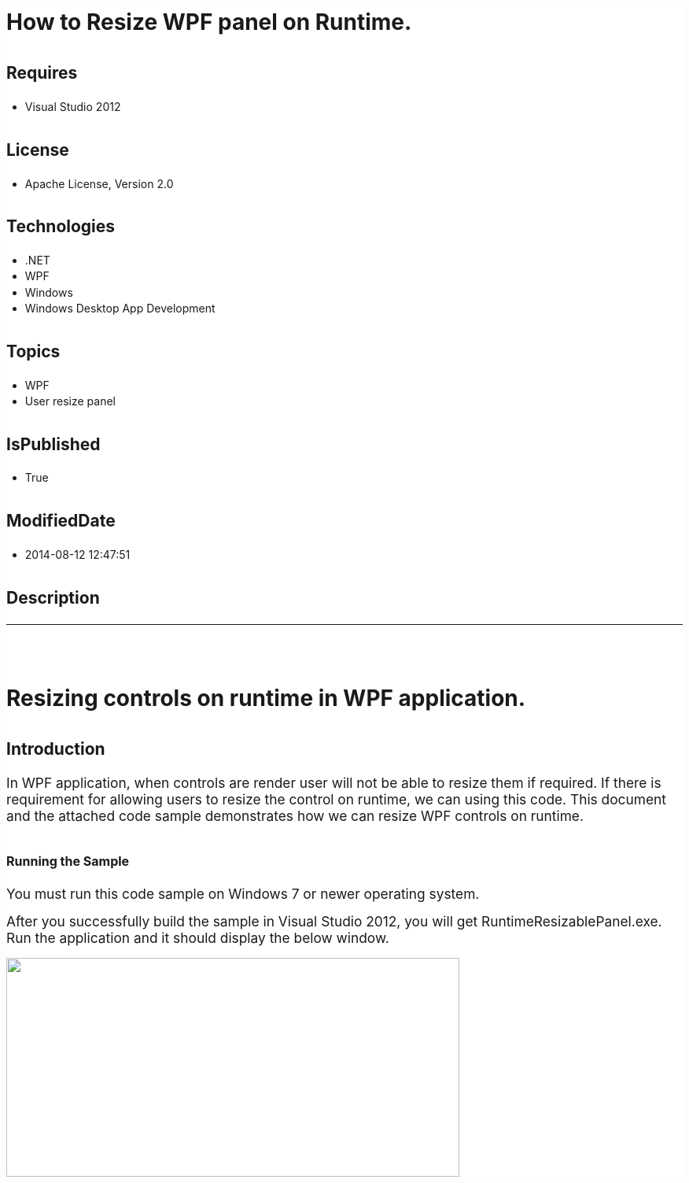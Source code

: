 # How to Resize WPF panel on Runtime.
## Requires
* Visual Studio 2012
## License
* Apache License, Version 2.0
## Technologies
* .NET
* WPF
* Windows
* Windows Desktop App Development
## Topics
* WPF
* User resize panel
## IsPublished
* True
## ModifiedDate
* 2014-08-12 12:47:51
## Description

<hr>
<div><a href="http://blogs.msdn.com/b/onecode" style="margin-top:3px"><img alt="" src="http://bit.ly/onecodesampletopbanner">
</a></div>
<h1><span lang="EN-US" style="">Resizing controls on runtime in WPF application. </span>
</h1>
<h2><span lang="EN-US" style="">Introduction </span></h2>
<p class="MsoNormal"><span lang="EN-US" style=""></span></p>
<p class="MsoNormal"><span lang="EN-US" style="font-size:13.0pt; line-height:115%">In WPF application, when controls are render user will not be able to resize them if required. If there is requirement for allowing users to resize the control on runtime,
 we can using this code. This document and the attached code sample demonstrates how we can resize WPF controls on runtime.
</span></p>
<h2><span lang="EN-US" style="font-size:12.0pt; line-height:115%">Running the Sample
</span></h2>
<p class="MsoNormal" style="margin-top:10.0pt; margin-right:0cm; margin-bottom:0cm; margin-left:0cm; margin-bottom:.0001pt">
<span lang="EN-US" style="font-size:13.0pt; line-height:115%">You must run this code sample on Windows 7 or newer operating system.
</span></p>
<p class="MsoNormal" style="margin-top:10.0pt; margin-right:0cm; margin-bottom:0cm; margin-left:0cm; margin-bottom:.0001pt">
<span lang="EN-US" style="font-size:13.0pt; line-height:115%">After you successfully build the sample in Visual Studio 2012, you will get RuntimeResizablePanel.exe. Run the application and it should display the below window.
</span></p>
<p class="MsoNormal" style="margin-top:10.0pt; margin-right:0cm; margin-bottom:0cm; margin-left:0cm; margin-bottom:.0001pt">
<span lang="EN-US" style="font-size:13.0pt; line-height:115%"></span></p>
<p class="MsoNormal" style="margin-top:10.0pt; margin-right:0cm; margin-bottom:0cm; margin-left:0cm; margin-bottom:.0001pt">
<span style=""><img src="/site/view/file/122639/1/image.png" alt="" width="576" height="278" align="middle">
</span><span style=""></span></p>
<p class="MsoNormal"><span lang="EN-US" style=""></span></p>